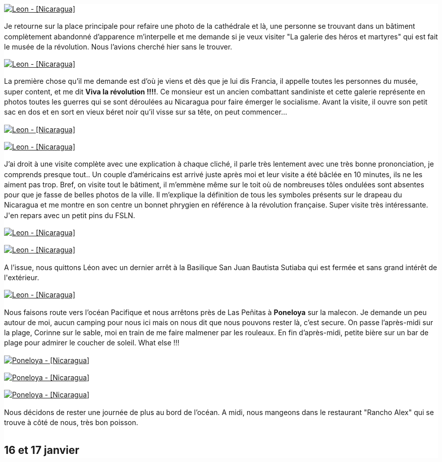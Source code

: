 <a data-flickr-embed="true" data-footer="true" href="https://www.flickr.com/photos/2ozr/49427151742/in/datetaken/" title="Leon - [Nicaragua]"><img src="https://live.staticflickr.com/65535/49427151742_1a0cf0f046_z.jpg" width="2048" height="1152" alt="Leon - [Nicaragua]"></a><script async src="//embedr.flickr.com/assets/client-code.js" charset="utf-8"></script>

Je retourne sur la place principale pour refaire une photo de la cathédrale et là, une personne se trouvant dans un bâtiment complètement abandonné d’apparence m’interpelle et me demande si je veux visiter "La galerie des héros et martyres" qui est fait le musée de la révolution. Nous l’avions cherché hier sans le trouver.

<a data-flickr-embed="true" data-footer="true" href="https://www.flickr.com/photos/2ozr/49427155062/in/datetaken/" title="Leon - [Nicaragua]"><img src="https://live.staticflickr.com/65535/49427155062_4d76fbd0bc_z.jpg" width="2048" height="1152" alt="Leon - [Nicaragua]"></a><script async src="//embedr.flickr.com/assets/client-code.js" charset="utf-8"></script>

La première chose qu’il me demande est d’où je viens et dès que je lui dis Francia, il appelle toutes les personnes du musée, super content, et me dit **Viva la révolution !!!!**. Ce monsieur est un ancien combattant sandiniste et cette galerie représente en photos toutes les guerres qui se sont déroulées au Nicaragua pour faire émerger le socialisme. Avant la visite, il ouvre son petit sac en dos et en sort en vieux béret noir qu’il visse sur sa tête, on peut commencer…

<a data-flickr-embed="true" data-footer="true" href="https://www.flickr.com/photos/2ozr/49426927651/in/datetaken/" title="Leon - [Nicaragua]"><img src="https://live.staticflickr.com/65535/49426927651_f966770c95_z.jpg" width="2048" height="1152" alt="Leon - [Nicaragua]"></a><script async src="//embedr.flickr.com/assets/client-code.js" charset="utf-8"></script>

<a data-flickr-embed="true" data-footer="true" href="https://www.flickr.com/photos/2ozr/49427153102/in/datetaken/" title="Leon - [Nicaragua]"><img src="https://live.staticflickr.com/65535/49427153102_43f31c1fbe_z.jpg" width="2048" height="1152" alt="Leon - [Nicaragua]"></a><script async src="//embedr.flickr.com/assets/client-code.js" charset="utf-8"></script>

J’ai droit à une visite complète avec une explication à chaque cliché, il parle très lentement avec une très bonne prononciation, je comprends presque tout.. Un couple d’américains est arrivé juste après moi et leur visite a été bâclée en 10 minutes, ils ne les aiment pas trop. Bref, on visite tout le bâtiment, il m’emmène même sur le toit où de nombreuses tôles ondulées sont absentes pour que je fasse de belles photos de la ville. Il m’explique la définition de tous les symboles présents sur le drapeau du Nicaragua et me montre en son centre un bonnet phrygien en référence à la révolution française. Super visite très intéressante. J'en repars avec un petit pins du FSLN.

<a data-flickr-embed="true" data-footer="true" href="https://www.flickr.com/photos/2ozr/49426454208/in/datetaken/" title="Leon - [Nicaragua]"><img src="https://live.staticflickr.com/65535/49426454208_8d40f8638d_z.jpg" width="2048" height="1152" alt="Leon - [Nicaragua]"></a><script async src="//embedr.flickr.com/assets/client-code.js" charset="utf-8"></script>

<a data-flickr-embed="true" data-footer="true" href="https://www.flickr.com/photos/2ozr/49427152132/in/datetaken/" title="Leon - [Nicaragua]"><img src="https://live.staticflickr.com/65535/49427152132_176616027e_z.jpg" width="2048" height="1152" alt="Leon - [Nicaragua]"></a><script async src="//embedr.flickr.com/assets/client-code.js" charset="utf-8"></script>

A l’issue, nous quittons Léon avec un dernier arrêt à la Basilique San Juan Bautista Sutiaba qui est fermée et sans grand intérêt de l'extérieur.

<a data-flickr-embed="true" data-footer="true" href="https://www.flickr.com/photos/2ozr/49426926161/in/datetaken/" title="Leon - [Nicaragua]"><img src="https://live.staticflickr.com/65535/49426926161_2c1a39a188_z.jpg" width="2048" height="1152" alt="Leon - [Nicaragua]"></a><script async src="//embedr.flickr.com/assets/client-code.js" charset="utf-8"></script>

Nous faisons route vers l’océan Pacifique et nous arrêtons près de Las Peñitas à **Poneloya** sur la malecon. Je demande un peu autour de moi, aucun camping pour nous ici mais on nous dit que nous pouvons rester là, c’est secure. On passe l’après-midi sur la plage, Corinne sur le sable, moi en train de me faire malmener par les rouleaux. En fin d’après-midi, petite bière sur un bar de plage pour admirer le coucher de soleil. What else !!!

<a data-flickr-embed="true" data-footer="true" href="https://www.flickr.com/photos/2ozr/49426542843/in/datetaken/" title="Poneloya - [Nicaragua]"><img src="https://live.staticflickr.com/65535/49426542843_c181831d00_z.jpg" width="2048" height="1152" alt="Poneloya - [Nicaragua]"></a><script async src="//embedr.flickr.com/assets/client-code.js" charset="utf-8"></script>

<a data-flickr-embed="true" data-footer="true" href="https://www.flickr.com/photos/2ozr/49427238417/in/datetaken/" title="Poneloya - [Nicaragua]"><img src="https://live.staticflickr.com/65535/49427238417_fbe9a68d36_z.jpg" width="2048" height="1152" alt="Poneloya - [Nicaragua]"></a><script async src="//embedr.flickr.com/assets/client-code.js" charset="utf-8"></script>

<a data-flickr-embed="true" data-footer="true" href="https://www.flickr.com/photos/2ozr/49426542833/in/datetaken/" title="Poneloya - [Nicaragua]"><img src="https://live.staticflickr.com/65535/49426542833_87632b7a21_z.jpg" width="2048" height="1152" alt="Poneloya - [Nicaragua]"></a><script async src="//embedr.flickr.com/assets/client-code.js" charset="utf-8"></script>

Nous décidons de rester une journée de plus au bord de l’océan. A midi, nous mangeons dans le restaurant "Rancho Alex" qui se trouve à côté de nous, très bon poisson.

## 16 et 17 janvier
